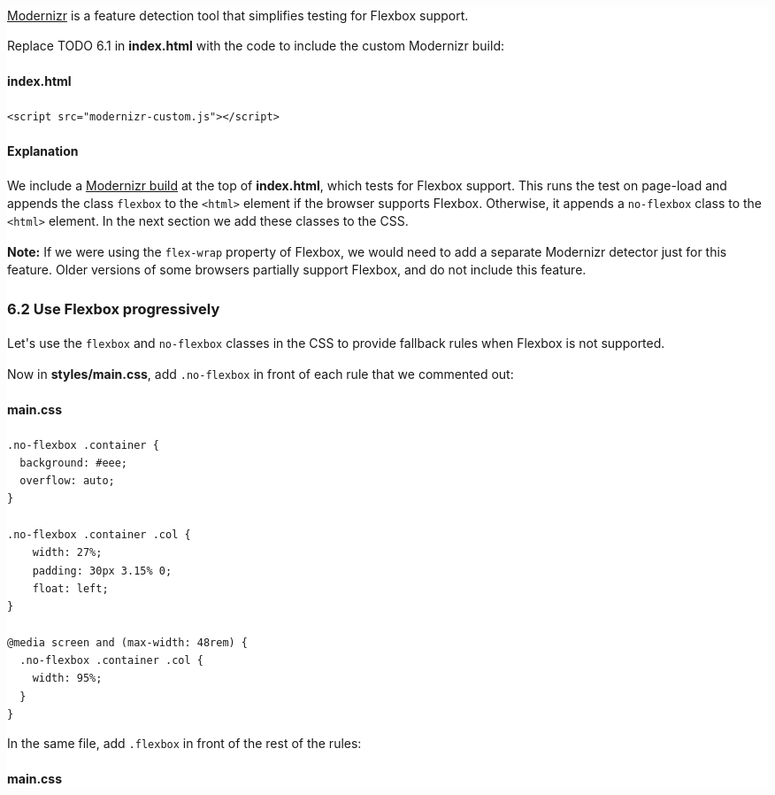 [Modernizr](https://modernizr.com/docs) is a feature detection tool that simplifies testing for Flexbox support.

Replace TODO 6.1 in __index.html__ with the code to include the custom Modernizr build:

#### index.html

```
<script src="modernizr-custom.js"></script>
```

#### Explanation

We include a  [Modernizr build](https://modernizr.com/download) at the top of __index.html__, which tests for Flexbox support. This runs the test on page-load and appends the class `flexbox` to the `<html>` element if the browser supports Flexbox. Otherwise, it appends a `no-flexbox` class to the `<html>` element. In the next section we add these classes to the CSS.

<div class="note">

__Note:__ If we were using the <code>flex-wrap</code> property of Flexbox, we would need to add a separate Modernizr detector just for this feature. Older versions of some browsers partially support Flexbox, and do not include this feature.

</div>

### 6.2 Use Flexbox progressively

Let's use the `flexbox` and `no-flexbox` classes in the CSS to provide fallback rules when Flexbox is not supported.

Now in __styles/main.css__, add `.no-flexbox` in front of each rule that we commented out:

#### main.css

```
.no-flexbox .container {
  background: #eee;
  overflow: auto;
}

.no-flexbox .container .col {
    width: 27%;
    padding: 30px 3.15% 0;
    float: left;
}

@media screen and (max-width: 48rem) {
  .no-flexbox .container .col {
    width: 95%;
  }
}
```

In the same file, add `.flexbox` in front of the rest of the rules:

#### main.css
